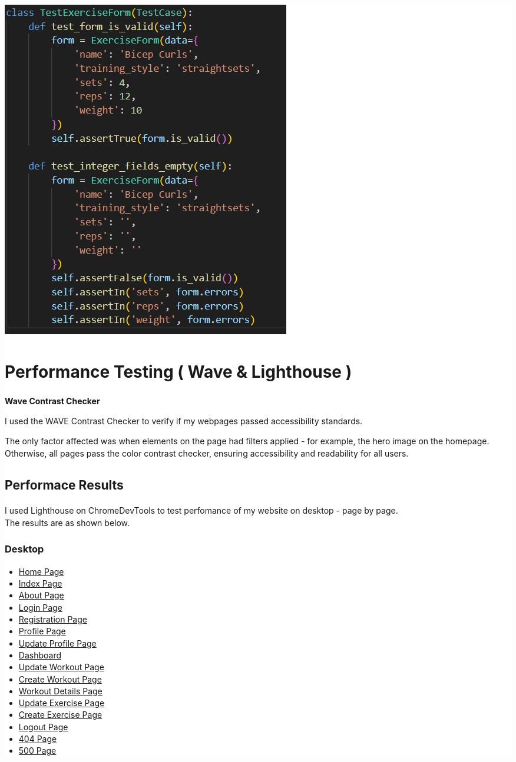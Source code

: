   <img src="staticfiles/images/TESTING images/exerciseform - test.png" alt="Exercise Form">
</p>

# Performance Testing ( Wave & Lighthouse )
**Wave Contrast Checker**

I used the WAVE Contrast Checker to verify if my webpages passed accessibility standards.

The only factor affected was when elements on the page had filters applied - for example, the hero image on the homepage. Otherwise, all pages pass the color contrast checker, ensuring accessibility and readability for all users.

## Performace Results 
I used Lighthouse on ChromeDevTools to test perfomance of my website on desktop - page by page.
<br>The results are as shown below.

### Desktop
* [Home Page](staticfiles/images/TESTING%20images/home-%20lighthouse.png)
* [Index Page](staticfiles/images/TESTING%20images/index-%20lighthouse.png)
* [About Page](staticfiles/images/TESTING%20images/about-lighthouse.png)
* [Login Page](staticfiles/images/TESTING%20images/login-%20lighthouse.png)
* [Registration Page](staticfiles/images/TESTING%20images/signup-%20lighthouse.png)
* [Profile Page](staticfiles/images/TESTING%20images/profile%20-%20lighthouse.png)
* [Update Profile Page](staticfiles/images/TESTING%20images/profile-edit%20-%20lighthouse.png)
* [Dashboard](staticfiles/images/TESTING%20images/dash-%20lighthouse.png)
* [Update Workout Page](staticfiles/images/TESTING%20images/edit-workout-%20lighthouse.png)
* [Create Workout Page](staticfiles/images/TESTING%20images/create-workout-%20lighthouse.png)
* [Workout Details Page](staticfiles/images/TESTING%20images/view-workout-%20lighthouse.png)
* [Update Exercise Page](staticfiles/images/TESTING%20images/edit-ex-%20lighthouse.png)
* [Create Exercise Page](staticfiles/images/TESTING%20images/create-ex-%20lighthouse.png)
* [Logout Page](staticfiles/images/TESTING%20images/logout%20-%20lighthouse.png)
* [404 Page](staticfiles/images/TESTING%20images/404-lighthouse.png)
* [500 Page](staticfiles/images/TESTING%20images/500-lighthouse.png)
